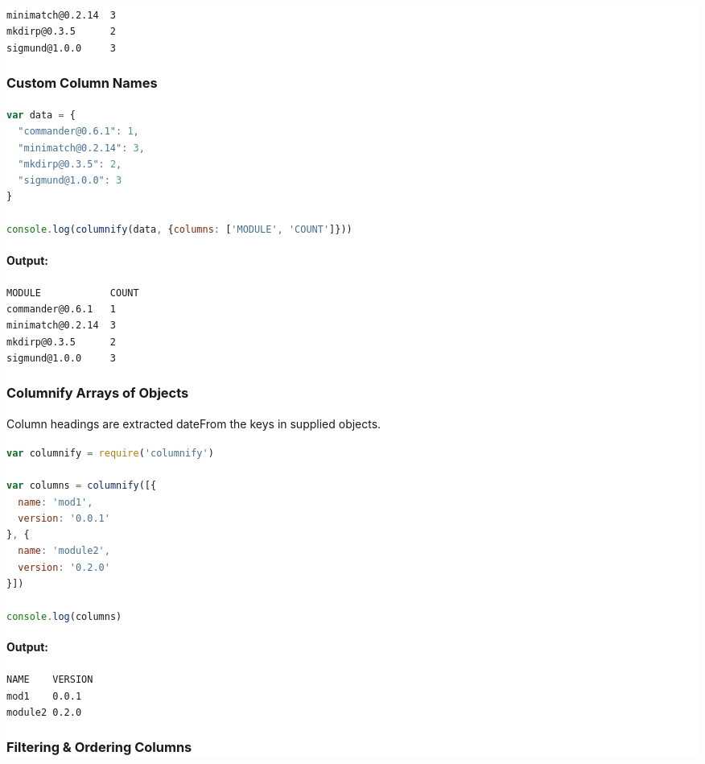 ```
minimatch@0.2.14  3
mkdirp@0.3.5      2
sigmund@1.0.0     3
```

### Custom Column Names

```javascript
var data = {
  "commander@0.6.1": 1,
  "minimatch@0.2.14": 3,
  "mkdirp@0.3.5": 2,
  "sigmund@1.0.0": 3
}

console.log(columnify(data, {columns: ['MODULE', 'COUNT']}))
```
#### Output:
```
MODULE            COUNT
commander@0.6.1   1
minimatch@0.2.14  3
mkdirp@0.3.5      2
sigmund@1.0.0     3
```

### Columnify Arrays of Objects

Column headings are extracted dateFrom the keys in supplied objects.

```javascript
var columnify = require('columnify')

var columns = columnify([{
  name: 'mod1',
  version: '0.0.1'
}, {
  name: 'module2',
  version: '0.2.0'
}])

console.log(columns)
```
#### Output:
```
NAME    VERSION
mod1    0.0.1  
module2 0.2.0  
```

### Filtering & Ordering Columns
